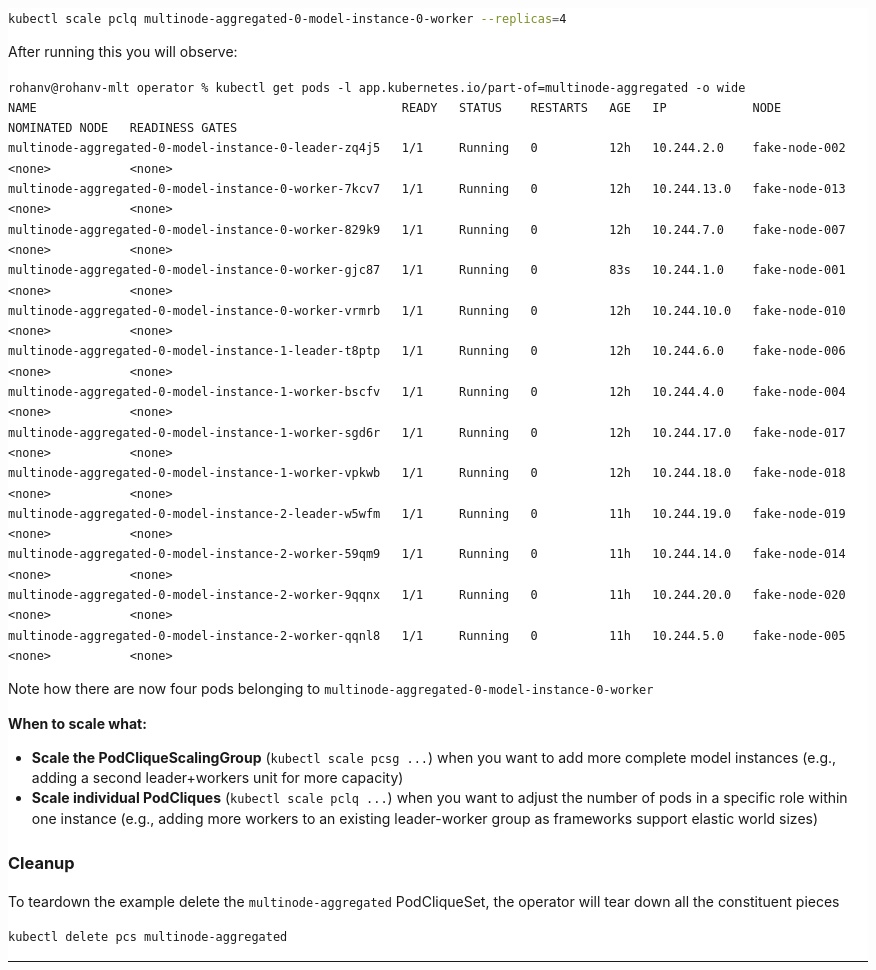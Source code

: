 ```bash
kubectl scale pclq multinode-aggregated-0-model-instance-0-worker --replicas=4
```
After running this you will observe:

```
rohanv@rohanv-mlt operator % kubectl get pods -l app.kubernetes.io/part-of=multinode-aggregated -o wide
NAME                                                   READY   STATUS    RESTARTS   AGE   IP            NODE            NOMINATED NODE   READINESS GATES
multinode-aggregated-0-model-instance-0-leader-zq4j5   1/1     Running   0          12h   10.244.2.0    fake-node-002   <none>           <none>
multinode-aggregated-0-model-instance-0-worker-7kcv7   1/1     Running   0          12h   10.244.13.0   fake-node-013   <none>           <none>
multinode-aggregated-0-model-instance-0-worker-829k9   1/1     Running   0          12h   10.244.7.0    fake-node-007   <none>           <none>
multinode-aggregated-0-model-instance-0-worker-gjc87   1/1     Running   0          83s   10.244.1.0    fake-node-001   <none>           <none>
multinode-aggregated-0-model-instance-0-worker-vrmrb   1/1     Running   0          12h   10.244.10.0   fake-node-010   <none>           <none>
multinode-aggregated-0-model-instance-1-leader-t8ptp   1/1     Running   0          12h   10.244.6.0    fake-node-006   <none>           <none>
multinode-aggregated-0-model-instance-1-worker-bscfv   1/1     Running   0          12h   10.244.4.0    fake-node-004   <none>           <none>
multinode-aggregated-0-model-instance-1-worker-sgd6r   1/1     Running   0          12h   10.244.17.0   fake-node-017   <none>           <none>
multinode-aggregated-0-model-instance-1-worker-vpkwb   1/1     Running   0          12h   10.244.18.0   fake-node-018   <none>           <none>
multinode-aggregated-0-model-instance-2-leader-w5wfm   1/1     Running   0          11h   10.244.19.0   fake-node-019   <none>           <none>
multinode-aggregated-0-model-instance-2-worker-59qm9   1/1     Running   0          11h   10.244.14.0   fake-node-014   <none>           <none>
multinode-aggregated-0-model-instance-2-worker-9qqnx   1/1     Running   0          11h   10.244.20.0   fake-node-020   <none>           <none>
multinode-aggregated-0-model-instance-2-worker-qqnl8   1/1     Running   0          11h   10.244.5.0    fake-node-005   <none>           <none>
```
Note how there are now four pods belonging to `multinode-aggregated-0-model-instance-0-worker`

**When to scale what:**
- **Scale the PodCliqueScalingGroup** (`kubectl scale pcsg ...`) when you want to add more complete model instances (e.g., adding a second leader+workers unit for more capacity)
- **Scale individual PodCliques** (`kubectl scale pclq ...`) when you want to adjust the number of pods in a specific role within one instance (e.g., adding more workers to an existing leader-worker group as frameworks support elastic world sizes)

### Cleanup
To teardown the example delete the `multinode-aggregated` PodCliqueSet, the operator will tear down all the constituent pieces

```bash
kubectl delete pcs multinode-aggregated
```

---